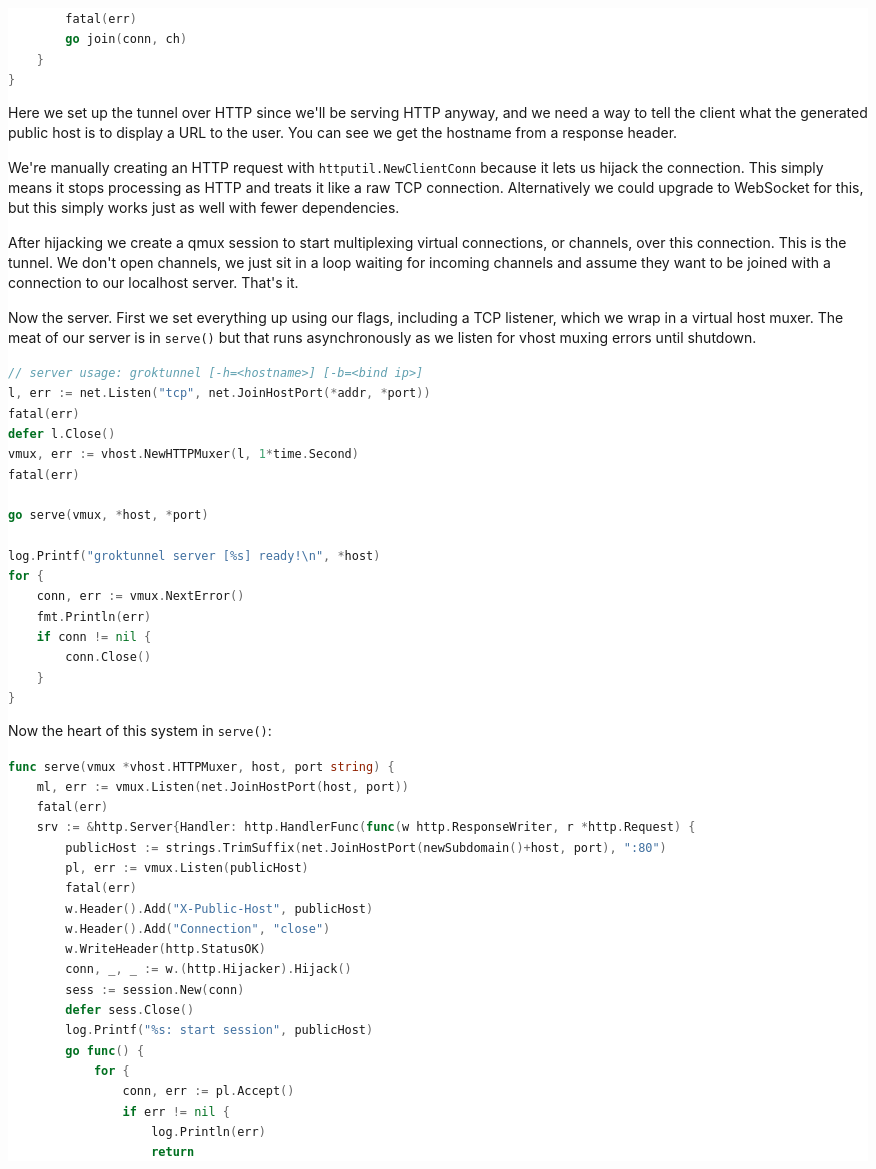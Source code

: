 ```go
		fatal(err)
		go join(conn, ch)
	}
}
```

Here we set up the tunnel over HTTP since we'll be serving HTTP anyway, and we need a way to tell the client what the generated public host is to display a URL to the user. You can see we get the hostname from a response header.

We're manually creating an HTTP request with `httputil.NewClientConn` because it lets us hijack the connection. This simply means it stops processing as HTTP and treats it like a raw TCP connection. Alternatively we could upgrade to WebSocket for this, but this simply works just as well with fewer dependencies.

After hijacking we create a qmux session to start multiplexing virtual connections, or channels, over this connection. This is the tunnel. We don't open channels, we just sit in a loop waiting for incoming channels and assume they want to be joined with a connection to our localhost server. That's it.

Now the server. First we set everything up using our flags, including a TCP listener, which we wrap in a virtual host muxer. The meat of our server is in `serve()` but that runs asynchronously as we listen for vhost muxing errors until shutdown.

```go
// server usage: groktunnel [-h=<hostname>] [-b=<bind ip>]
l, err := net.Listen("tcp", net.JoinHostPort(*addr, *port))
fatal(err)
defer l.Close()
vmux, err := vhost.NewHTTPMuxer(l, 1*time.Second)
fatal(err)

go serve(vmux, *host, *port)

log.Printf("groktunnel server [%s] ready!\n", *host)
for {
	conn, err := vmux.NextError()
	fmt.Println(err)
	if conn != nil {
		conn.Close()
	}
}
```

Now the heart of this system in `serve()`:

```go
func serve(vmux *vhost.HTTPMuxer, host, port string) {
	ml, err := vmux.Listen(net.JoinHostPort(host, port))
	fatal(err)
	srv := &http.Server{Handler: http.HandlerFunc(func(w http.ResponseWriter, r *http.Request) {
		publicHost := strings.TrimSuffix(net.JoinHostPort(newSubdomain()+host, port), ":80")
		pl, err := vmux.Listen(publicHost)
		fatal(err)
		w.Header().Add("X-Public-Host", publicHost)
		w.Header().Add("Connection", "close")
		w.WriteHeader(http.StatusOK)
		conn, _, _ := w.(http.Hijacker).Hijack()
		sess := session.New(conn)
		defer sess.Close()
		log.Printf("%s: start session", publicHost)
		go func() {
			for {
				conn, err := pl.Accept()
				if err != nil {
					log.Println(err)
					return
```